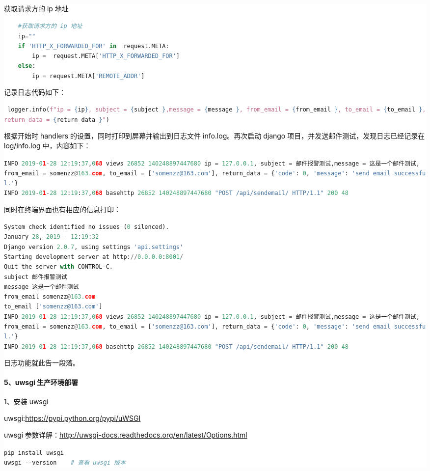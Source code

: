 获取请求方的 ip 地址
```python
    #获取请求方的 ip 地址
    ip=""
    if 'HTTP_X_FORWARDED_FOR' in  request.META:
        ip =  request.META['HTTP_X_FORWARDED_FOR']  
    else:  
        ip = request.META['REMOTE_ADDR']
```
记录日志代码如下：
```python
 logger.info(f"ip = {ip}, subject = {subject },message = {message }, from_email = {from_email }, to_email = {to_email }, return_data = {return_data }")
```
根据开始时 handlers 的设置，同时打印到屏幕并输出到日志文件 info.log。再次启动 django 项目，并发送邮件测试，发现日志已经记录在 log/info.log 中，内容如下：

```python
INFO 2019-01-28 12:19:37,068 views 26852 140248897447680 ip = 127.0.0.1, subject = 邮件报警测试,message = 这是一个邮件测试, from_email = somenzz@163.com, to_email = ['somenzz@163.com'], return_data = {'code': 0, 'message': 'send email successful.'}
INFO 2019-01-28 12:19:37,068 basehttp 26852 140248897447680 "POST /api/sendemail/ HTTP/1.1" 200 48
```

同时在终端界面也有相应的信息打印：

```python
System check identified no issues (0 silenced).
January 28, 2019 - 12:19:32
Django version 2.0.7, using settings 'api.settings'
Starting development server at http://0.0.0.0:8001/
Quit the server with CONTROL-C.
subject 邮件报警测试
message 这是一个邮件测试
from_email somenzz@163.com
to_email ['somenzz@163.com']
INFO 2019-01-28 12:19:37,068 views 26852 140248897447680 ip = 127.0.0.1, subject = 邮件报警测试,message = 这是一个邮件测试, from_email = somenzz@163.com, to_email = ['somenzz@163.com'], return_data = {'code': 0, 'message': 'send email successful.'}
INFO 2019-01-28 12:19:37,068 basehttp 26852 140248897447680 "POST /api/sendemail/ HTTP/1.1" 200 48
```

日志功能就此告一段落。


#### 5、uwsgi 生产环境部署


1、安装 uwsgi

uwsgi:https://pypi.python.org/pypi/uWSGI

uwsgi 参数详解：http://uwsgi-docs.readthedocs.org/en/latest/Options.html

```python
pip install uwsgi
uwsgi --version    # 查看 uwsgi 版本
```
